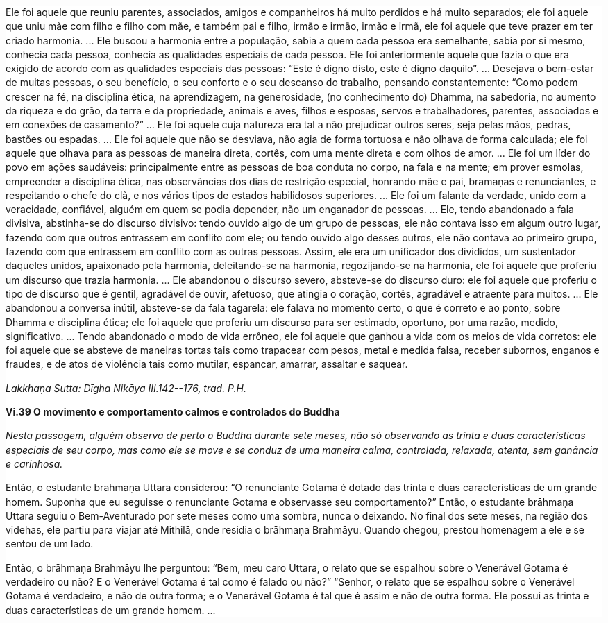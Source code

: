 Ele foi aquele que reuniu parentes, associados, amigos e companheiros há muito perdidos e há muito separados; ele foi aquele que uniu mãe com filho e filho com mãe, e também pai e filho, irmão e irmão, irmão e irmã, ele foi aquele que teve prazer em ter criado harmonia. ... Ele buscou a harmonia entre a população, sabia a quem cada pessoa era semelhante, sabia por si mesmo, conhecia cada pessoa, conhecia as qualidades especiais de cada pessoa. Ele foi anteriormente aquele que fazia o que era exigido de acordo com as qualidades especiais das pessoas: “Este é digno disto, este é digno daquilo”. ... Desejava o bem-estar de muitas pessoas, o seu benefício, o seu conforto e o seu descanso do trabalho, pensando constantemente: “Como podem crescer na fé, na disciplina ética, na aprendizagem, na generosidade, (no conhecimento do) Dhamma, na sabedoria, no aumento da riqueza e do grão, da terra e da propriedade, animais e aves, filhos e esposas, servos e trabalhadores, parentes, associados e em conexões de casamento?” ... Ele foi aquele cuja natureza era tal a não prejudicar outros seres, seja pelas mãos, pedras, bastões ou espadas. ... Ele foi aquele que não se desviava, não agia de forma tortuosa e não olhava de forma calculada; ele foi aquele que olhava para as pessoas de maneira direta, cortês, com uma mente direta e com olhos de amor. ... Ele foi um líder do povo em ações saudáveis: principalmente entre as pessoas de boa conduta no corpo, na fala e na mente; em prover esmolas, empreender a disciplina ética, nas observâncias dos dias de restrição especial, honrando mãe e pai, brāmaṇas e renunciantes, e respeitando o chefe do clã, e nos vários tipos de estados habilidosos superiores. ... Ele foi um falante da verdade, unido com a veracidade, confiável, alguém em quem se podia depender, não um enganador de pessoas. ... Ele, tendo abandonado a fala divisiva, abstinha-se do discurso divisivo: tendo ouvido algo de um grupo de pessoas, ele não contava isso em algum outro lugar, fazendo com que outros entrassem em conflito com ele; ou tendo ouvido algo desses outros, ele não contava ao primeiro grupo, fazendo com que entrassem em conflito com as outras pessoas. Assim, ele era um unificador dos divididos, um sustentador daqueles unidos, apaixonado pela harmonia, deleitando-se na harmonia, regozijando-se na harmonia, ele foi aquele que proferiu um discurso que trazia harmonia. ... Ele abandonou o discurso severo, absteve-se do discurso duro: ele foi aquele que proferiu o tipo de discurso que é gentil, agradável de ouvir, afetuoso, que atingia o coração, cortês, agradável e atraente para muitos. ... Ele abandonou a conversa inútil, absteve-se da fala tagarela: ele falava no momento certo, o que é correto e ao ponto, sobre Dhamma e disciplina ética; ele foi aquele que proferiu um discurso para ser estimado, oportuno, por uma razão, medido, significativo. ... Tendo abandonado o modo de vida errôneo, ele foi aquele que ganhou a vida com os meios de vida corretos: ele foi aquele que se absteve de maneiras tortas tais como trapacear com pesos, metal e medida falsa, receber subornos, enganos e fraudes, e de atos de violência tais como mutilar, espancar, amarrar, assaltar e saquear.

*Lakkhaṇa Sutta: Dīgha Nikāya III.142--176, trad. P.H.*

**Vi.39 O movimento e comportamento calmos e controlados do Buddha**

*Nesta passagem, alguém observa de perto o Buddha durante sete meses, não só observando as trinta e duas características especiais de seu corpo, mas como ele se move e se conduz de uma maneira calma, controlada, relaxada, atenta, sem ganância e carinhosa.*

Então, o estudante brāhmaṇa Uttara considerou: “O renunciante Gotama é dotado das trinta e duas características de um grande homem. Suponha que eu seguisse o renunciante Gotama e observasse seu comportamento?” Então, o estudante brāhmaṇa Uttara seguiu o Bem-Aventurado por sete meses como uma sombra, nunca o deixando. No final dos sete meses, na região dos videhas, ele partiu para viajar até Mithilā, onde residia o brāhmaṇa Brahmāyu. Quando chegou, prestou homenagem a ele e se sentou de um lado.

Então, o brāhmaṇa Brahmāyu lhe perguntou: “Bem, meu caro Uttara, o relato que se espalhou sobre o Venerável Gotama é verdadeiro ou não? E o Venerável Gotama é tal como é falado ou não?” “Senhor, o relato que se espalhou sobre o Venerável Gotama é verdadeiro, e não de outra forma; e o Venerável Gotama é tal que é assim e não de outra forma. Ele possui as trinta e duas características de um grande homem. ... 
